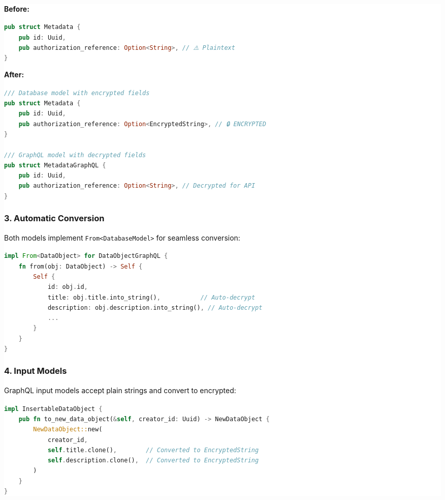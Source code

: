 **Before:**
```rust
pub struct Metadata {
    pub id: Uuid,
    pub authorization_reference: Option<String>, // ⚠️ Plaintext
}
```

**After:**
```rust
/// Database model with encrypted fields
pub struct Metadata {
    pub id: Uuid,
    pub authorization_reference: Option<EncryptedString>, // 🔒 ENCRYPTED
}

/// GraphQL model with decrypted fields
pub struct MetadataGraphQL {
    pub id: Uuid,
    pub authorization_reference: Option<String>, // Decrypted for API
}
```

### 3. Automatic Conversion

Both models implement `From<DatabaseModel>` for seamless conversion:

```rust
impl From<DataObject> for DataObjectGraphQL {
    fn from(obj: DataObject) -> Self {
        Self {
            id: obj.id,
            title: obj.title.into_string(),           // Auto-decrypt
            description: obj.description.into_string(), // Auto-decrypt
            ...
        }
    }
}
```

### 4. Input Models

GraphQL input models accept plain strings and convert to encrypted:

```rust
impl InsertableDataObject {
    pub fn to_new_data_object(&self, creator_id: Uuid) -> NewDataObject {
        NewDataObject::new(
            creator_id,
            self.title.clone(),        // Converted to EncryptedString
            self.description.clone(),  // Converted to EncryptedString
        )
    }
}
```
